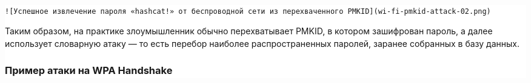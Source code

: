 	![Успешное извлечение пароля «hashcat!» от беспроводной сети из перехваченного PMKID](wi-fi-pmkid-attack-02.png)

Таким образом, на практике злоумышленник обычно перехватывает PMKID, в котором зашифрован пароль, а далее использует словарную атаку — то есть перебор наиболее распространенных паролей, заранее собранных в базу данных.

### Пример атаки на WPA Handshake 
